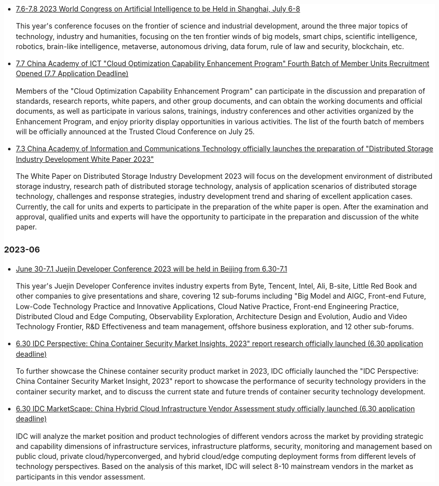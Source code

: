 - [7.6-7.8 2023 World Congress on Artificial Intelligence to be Held in Shanghai, July 6-8](https://mp.weixin.qq.com/s/LlDOc9R2_1o31AuWzlPPFA)
  
    This year's conference focuses on the frontier of science and industrial development, around the three major topics of technology, industry and humanities, focusing on the ten frontier winds of big models, smart chips, scientific intelligence, robotics, brain-like intelligence, metaverse, autonomous driving, data forum, rule of law and security, blockchain, etc.

- [7.7 China Academy of ICT "Cloud Optimization Capability Enhancement Program" Fourth Batch of Member Units Recruitment Opened (7.7 Application Deadline)](https://mp.weixin.qq.com/s/pnHwqln-JujuJxfD-6u-xA)
  
    Members of the "Cloud Optimization Capability Enhancement Program" can participate in the discussion and preparation of standards, research reports, white papers, and other group documents, and can obtain the working documents and official documents, as well as participate in various salons, trainings, industry conferences and other activities organized by the Enhancement Program, and enjoy priority display opportunities in various activities. The list of the fourth batch of members will be officially announced at the Trusted Cloud Conference on July 25.

- [7.3 China Academy of Information and Communications Technology officially launches the preparation of "Distributed Storage Industry Development White Paper 2023"](https://mp.weixin.qq.com/s/943mhXE46Ht79BsurGI_Sw)
  
    The White Paper on Distributed Storage Industry Development 2023 will focus on the development environment of distributed storage industry, research path of distributed storage technology, analysis of application scenarios of distributed storage technology, challenges and response strategies, industry development trend and sharing of excellent application cases. Currently, the call for units and experts to participate in the preparation of the white paper is open. After the examination and approval, qualified units and experts will have the opportunity to participate in the preparation and discussion of the white paper.

### 2023-06

- [June 30-7.1 Juejin Developer Conference 2023 will be held in Beijing from 6.30-7.1](https://conf.juejin.cn/xdc2023/?utm_source=gzh)
  
    This year's Juejin Developer Conference invites industry experts from Byte, Tencent, Intel, Ali, B-site, Little Red Book and other companies to give presentations and share, covering 12 sub-forums including "Big Model and AIGC, Front-end Future, Low-Code Technology Practice and Innovative Applications, Cloud Native Practice, Front-end Engineering Practice, Distributed Cloud and Edge Computing, Observability Exploration, Architecture Design and Evolution, Audio and Video Technology Frontier, R&D Effectiveness and team management, offshore business exploration, and 12 other sub-forums.

- [6.30 IDC Perspective: China Container Security Market Insights, 2023" report research officially launched (6.30 application deadline)](https://mp.weixin.qq.com/s/xrCrRW6Nqwunpso-2VjAQQ)
  
    To further showcase the Chinese container security product market in 2023, IDC officially launched the "IDC Perspective: China Container Security Market Insight, 2023" report to showcase the performance of security technology providers in the container security market, and to discuss the current state and future trends of container security technology development.

- [6.30 IDC MarketScape: China Hybrid Cloud Infrastructure Vendor Assessment study officially launched (6.30 application deadline)](https://mp.weixin.qq.com/s/nk5uoSBYs9_ViHBeYlwuDQ)
  
    IDC will analyze the market position and product technologies of different vendors across the market by providing strategic and capability dimensions of infrastructure services, infrastructure platforms, security, monitoring and management based on public cloud, private cloud/hyperconverged, and hybrid cloud/edge computing deployment forms from different levels of technology perspectives. Based on the analysis of this market, IDC will select 8-10 mainstream vendors in the market as participants in this vendor assessment.

